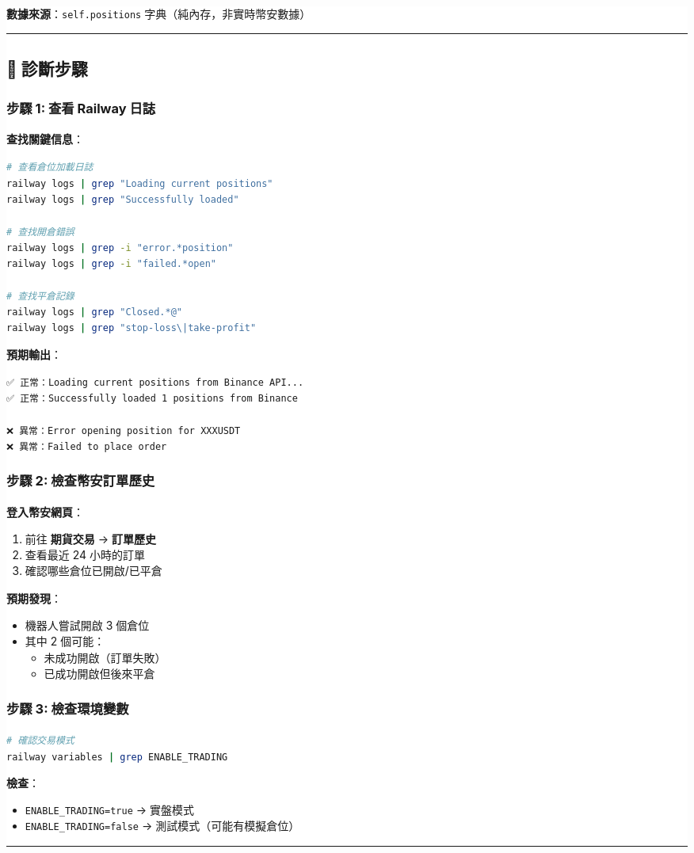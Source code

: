 **數據來源**：`self.positions` 字典（純內存，非實時幣安數據）

---

## 🔧 診斷步驟

### 步驟 1: 查看 Railway 日誌

**查找關鍵信息**：

```bash
# 查看倉位加載日誌
railway logs | grep "Loading current positions"
railway logs | grep "Successfully loaded"

# 查找開倉錯誤
railway logs | grep -i "error.*position"
railway logs | grep -i "failed.*open"

# 查找平倉記錄
railway logs | grep "Closed.*@"
railway logs | grep "stop-loss\|take-profit"
```

**預期輸出**：
```
✅ 正常：Loading current positions from Binance API...
✅ 正常：Successfully loaded 1 positions from Binance

❌ 異常：Error opening position for XXXUSDT
❌ 異常：Failed to place order
```

### 步驟 2: 檢查幣安訂單歷史

**登入幣安網頁**：
1. 前往 **期貨交易** → **訂單歷史**
2. 查看最近 24 小時的訂單
3. 確認哪些倉位已開啟/已平倉

**預期發現**：
- 機器人嘗試開啟 3 個倉位
- 其中 2 個可能：
  - 未成功開啟（訂單失敗）
  - 已成功開啟但後來平倉

### 步驟 3: 檢查環境變數

```bash
# 確認交易模式
railway variables | grep ENABLE_TRADING
```

**檢查**：
- `ENABLE_TRADING=true` → 實盤模式
- `ENABLE_TRADING=false` → 測試模式（可能有模擬倉位）

---